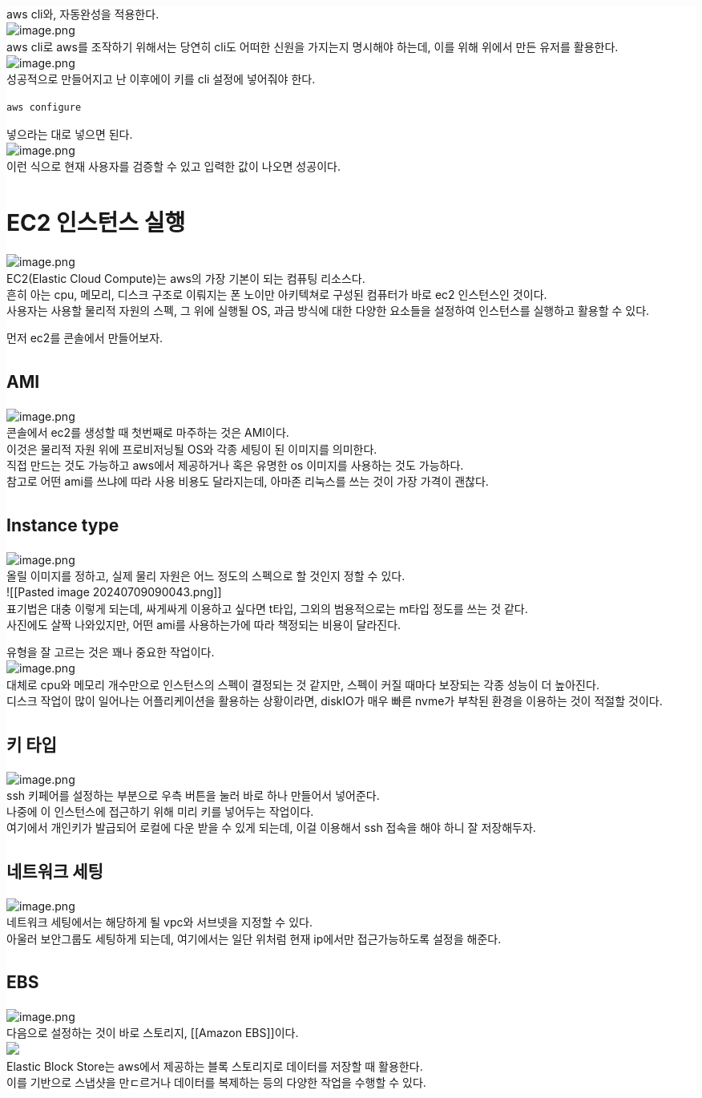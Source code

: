 aws cli와, 자동완성을 적용한다.  
![image.png](https://itg.singhinder.com?url=https://gist.githubusercontent.com/Zerotay/f3cd1c367d605fb3fc660fec51dbc95e/raw/image.png)  
aws cli로 aws를 조작하기 위해서는 당연히 cli도 어떠한 신원을 가지는지 명시해야 하는데, 이를 위해 위에서 만든 유저를 활용한다.  
![image.png](https://itg.singhinder.com?url=https://gist.githubusercontent.com/Zerotay/5820943180c42512dd109a290223ea8b/raw/image.png)  
성공적으로 만들어지고 난 이후에이 키를 cli 설정에 넣어줘야 한다.  
```  
aws configure  
```  
넣으라는 대로 넣으면 된다.  
![image.png](https://itg.singhinder.com?url=https://gist.githubusercontent.com/Zerotay/692010c2590524576e35a88e4de74d3b/raw/image.png)  
이런 식으로 현재 사용자를 검증할 수 있고 입력한 값이 나오면 성공이다.  
# EC2 인스턴스 실행  
![image.png](https://itg.singhinder.com?url=https://gist.githubusercontent.com/Zerotay/e64d383470ac0863804bb24784d0e745/raw/image.png)  
EC2(Elastic Cloud Compute)는 aws의 가장 기본이 되는 컴퓨팅 리소스다.  
흔히 아는 cpu, 메모리, 디스크 구조로 이뤄지는 폰 노이만 아키텍쳐로 구성된 컴퓨터가 바로 ec2 인스턴스인 것이다.  
사용자는 사용할 물리적 자원의 스펙, 그 위에 실행될 OS, 과금 방식에 대한 다양한 요소들을 설정하여 인스턴스를 실행하고 활용할 수 있다.  
  
먼저 ec2를 콘솔에서 만들어보자.  
## AMI  
![image.png](https://itg.singhinder.com?url=https://gist.githubusercontent.com/Zerotay/d9df78c1a92374ef9236c13f18b5aa8a/raw/image.png)  
콘솔에서 ec2를 생성할 때 첫번째로 마주하는 것은 AMI이다.  
이것은 물리적 자원 위에 프로비저닝될 OS와 각종 세팅이 된 이미지를 의미한다.  
직접 만드는 것도 가능하고 aws에서 제공하거나 혹은 유명한 os 이미지를 사용하는 것도 가능하다.  
참고로 어떤 ami를 쓰냐에 따라 사용 비용도 달라지는데, 아마존 리눅스를 쓰는 것이 가장 가격이 괜찮다.  
## Instance type  
![image.png](https://itg.singhinder.com?url=https://gist.githubusercontent.com/Zerotay/d15fcf1a68365473499effc36cf8aa2e/raw/image.png)  
올릴 이미지를 정하고, 실제 물리 자원은 어느 정도의 스펙으로 할 것인지 정할 수 있다.  
![[Pasted image 20240709090043.png]]  
표기법은 대충 이렇게 되는데, 싸게싸게 이용하고 싶다면 t타입, 그외의 범용적으로는 m타입 정도를 쓰는 것 같다.  
사진에도 살짝 나와있지만, 어떤 ami를 사용하는가에 따라 책정되는 비용이 달라진다.  
  
유형을 잘 고르는 것은 꽤나 중요한 작업이다.  
![image.png](https://itg.singhinder.com?url=https://gist.githubusercontent.com/Zerotay/7a1217be30eb1a6e729bbc88588c1da2/raw/image.png)  
대체로 cpu와 메모리 개수만으로 인스턴스의 스펙이 결정되는 것 같지만, 스펙이 커질 때마다 보장되는 각종 성능이 더 높아진다.  
디스크 작업이 많이 일어나는 어플리케이션을 활용하는 상황이라면, diskIO가 매우 빠른 nvme가 부착된 환경을 이용하는 것이 적절할 것이다.  
## 키 타입  
![image.png](https://itg.singhinder.com?url=https://gist.githubusercontent.com/Zerotay/b98a1f45e4ffad78bbd153b003b2a493/raw/image.png)  
ssh 키페어를 설정하는 부분으로 우측 버튼을 눌러 바로 하나 만들어서 넣어준다.  
나중에 이 인스턴스에 접근하기 위해 미리 키를 넣어두는 작업이다.  
여기에서 개인키가 발급되어 로컬에 다운 받을 수 있게 되는데, 이걸 이용해서 ssh 접속을 해야 하니 잘 저장해두자.  
## 네트워크 세팅  
![image.png](https://itg.singhinder.com?url=https://gist.githubusercontent.com/Zerotay/00cac7c7c929bf22c6bd442fa14e5194/raw/image.png)  
네트워크 세팅에서는 해당하게 될 vpc와 서브넷을 지정할 수 있다.  
아울러 보안그룹도 세팅하게 되는데, 여기에서는 일단 위처럼 현재 ip에서만 접근가능하도록 설정을 해준다.  
## EBS  
![image.png](https://itg.singhinder.com?url=https://gist.githubusercontent.com/Zerotay/920c995eefe826b140d6a5b330149e8e/raw/image.png)  
다음으로 설정하는 것이 바로 스토리지, [[Amazon EBS]]이다.  
![](https://docs.aws.amazon.com/ko_kr/ebs/latest/userguide/images/volume-lifecycle.png)  
Elastic Block Store는 aws에서 제공하는 블록 스토리지로 데이터를 저장할 때 활용한다.  
이를 기반으로 스냅샷을 만ㄷ르거나 데이터를 복제하는 등의 다양한 작업을 수행할 수 있다.  